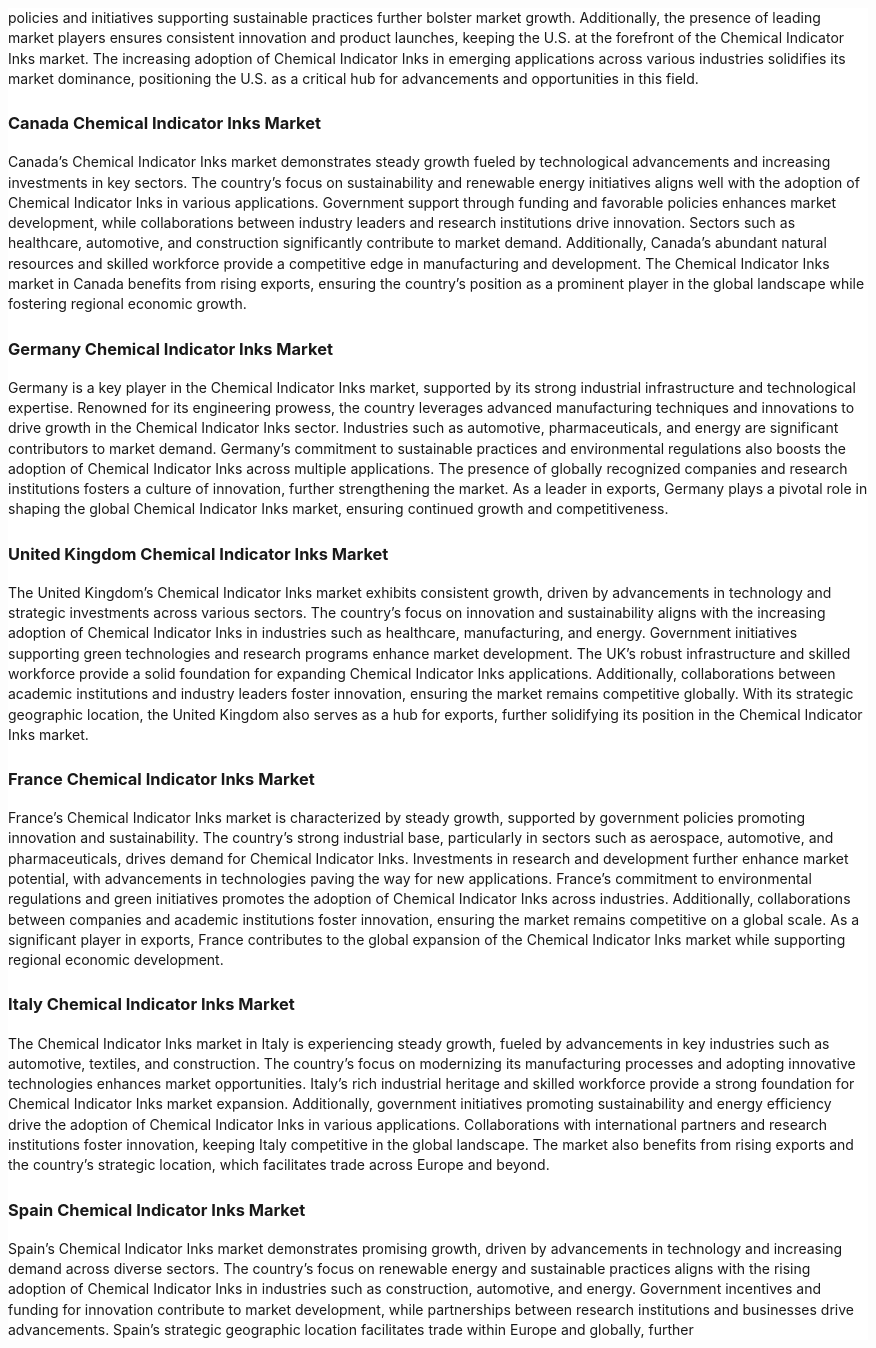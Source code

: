 policies and initiatives supporting sustainable practices further bolster market growth. Additionally, the presence of leading market players ensures consistent innovation and product launches, keeping the U.S. at the forefront of the Chemical Indicator Inks market. The increasing adoption of Chemical Indicator Inks in emerging applications across various industries solidifies its market dominance, positioning the U.S. as a critical hub for advancements and opportunities in this field.</p><h3>Canada Chemical Indicator Inks Market</h3><p>Canada&rsquo;s Chemical Indicator Inks market demonstrates steady growth fueled by technological advancements and increasing investments in key sectors. The country&rsquo;s focus on sustainability and renewable energy initiatives aligns well with the adoption of Chemical Indicator Inks in various applications. Government support through funding and favorable policies enhances market development, while collaborations between industry leaders and research institutions drive innovation. Sectors such as healthcare, automotive, and construction significantly contribute to market demand. Additionally, Canada&rsquo;s abundant natural resources and skilled workforce provide a competitive edge in manufacturing and development. The Chemical Indicator Inks market in Canada benefits from rising exports, ensuring the country&rsquo;s position as a prominent player in the global landscape while fostering regional economic growth.</p><h3>Germany Chemical Indicator Inks Market</h3><p>Germany is a key player in the Chemical Indicator Inks market, supported by its strong industrial infrastructure and technological expertise. Renowned for its engineering prowess, the country leverages advanced manufacturing techniques and innovations to drive growth in the Chemical Indicator Inks sector. Industries such as automotive, pharmaceuticals, and energy are significant contributors to market demand. Germany&rsquo;s commitment to sustainable practices and environmental regulations also boosts the adoption of Chemical Indicator Inks across multiple applications. The presence of globally recognized companies and research institutions fosters a culture of innovation, further strengthening the market. As a leader in exports, Germany plays a pivotal role in shaping the global Chemical Indicator Inks market, ensuring continued growth and competitiveness.</p><h3>United Kingdom Chemical Indicator Inks Market</h3><p>The United Kingdom&rsquo;s Chemical Indicator Inks market exhibits consistent growth, driven by advancements in technology and strategic investments across various sectors. The country&rsquo;s focus on innovation and sustainability aligns with the increasing adoption of Chemical Indicator Inks in industries such as healthcare, manufacturing, and energy. Government initiatives supporting green technologies and research programs enhance market development. The UK&rsquo;s robust infrastructure and skilled workforce provide a solid foundation for expanding Chemical Indicator Inks applications. Additionally, collaborations between academic institutions and industry leaders foster innovation, ensuring the market remains competitive globally. With its strategic geographic location, the United Kingdom also serves as a hub for exports, further solidifying its position in the Chemical Indicator Inks market.</p><h3>France Chemical Indicator Inks Market</h3><p>France&rsquo;s Chemical Indicator Inks market is characterized by steady growth, supported by government policies promoting innovation and sustainability. The country&rsquo;s strong industrial base, particularly in sectors such as aerospace, automotive, and pharmaceuticals, drives demand for Chemical Indicator Inks. Investments in research and development further enhance market potential, with advancements in technologies paving the way for new applications. France&rsquo;s commitment to environmental regulations and green initiatives promotes the adoption of Chemical Indicator Inks across industries. Additionally, collaborations between companies and academic institutions foster innovation, ensuring the market remains competitive on a global scale. As a significant player in exports, France contributes to the global expansion of the Chemical Indicator Inks market while supporting regional economic development.</p><h3>Italy Chemical Indicator Inks Market</h3><p>The Chemical Indicator Inks market in Italy is experiencing steady growth, fueled by advancements in key industries such as automotive, textiles, and construction. The country&rsquo;s focus on modernizing its manufacturing processes and adopting innovative technologies enhances market opportunities. Italy&rsquo;s rich industrial heritage and skilled workforce provide a strong foundation for Chemical Indicator Inks market expansion. Additionally, government initiatives promoting sustainability and energy efficiency drive the adoption of Chemical Indicator Inks in various applications. Collaborations with international partners and research institutions foster innovation, keeping Italy competitive in the global landscape. The market also benefits from rising exports and the country&rsquo;s strategic location, which facilitates trade across Europe and beyond.</p><h3>Spain Chemical Indicator Inks Market</h3><p>Spain&rsquo;s Chemical Indicator Inks market demonstrates promising growth, driven by advancements in technology and increasing demand across diverse sectors. The country&rsquo;s focus on renewable energy and sustainable practices aligns with the rising adoption of Chemical Indicator Inks in industries such as construction, automotive, and energy. Government incentives and funding for innovation contribute to market development, while partnerships between research institutions and businesses drive advancements. Spain&rsquo;s strategic geographic location facilitates trade within Europe and globally, further